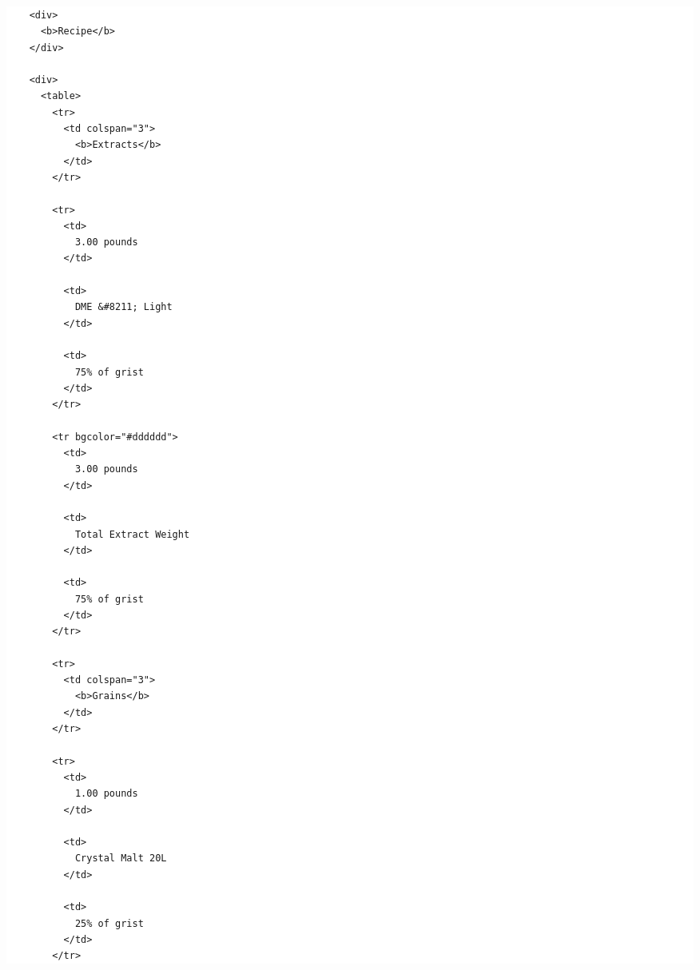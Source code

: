         <div>
          <b>Recipe</b>
        </div>
        
        <div>
          <table>
            <tr>
              <td colspan="3">
                <b>Extracts</b>
              </td>
            </tr>
            
            <tr>
              <td>
                3.00 pounds
              </td>
              
              <td>
                DME &#8211; Light
              </td>
              
              <td>
                75% of grist
              </td>
            </tr>
            
            <tr bgcolor="#dddddd">
              <td>
                3.00 pounds
              </td>
              
              <td>
                Total Extract Weight
              </td>
              
              <td>
                75% of grist
              </td>
            </tr>
            
            <tr>
              <td colspan="3">
                <b>Grains</b>
              </td>
            </tr>
            
            <tr>
              <td>
                1.00 pounds
              </td>
              
              <td>
                Crystal Malt 20L
              </td>
              
              <td>
                25% of grist
              </td>
            </tr>
            